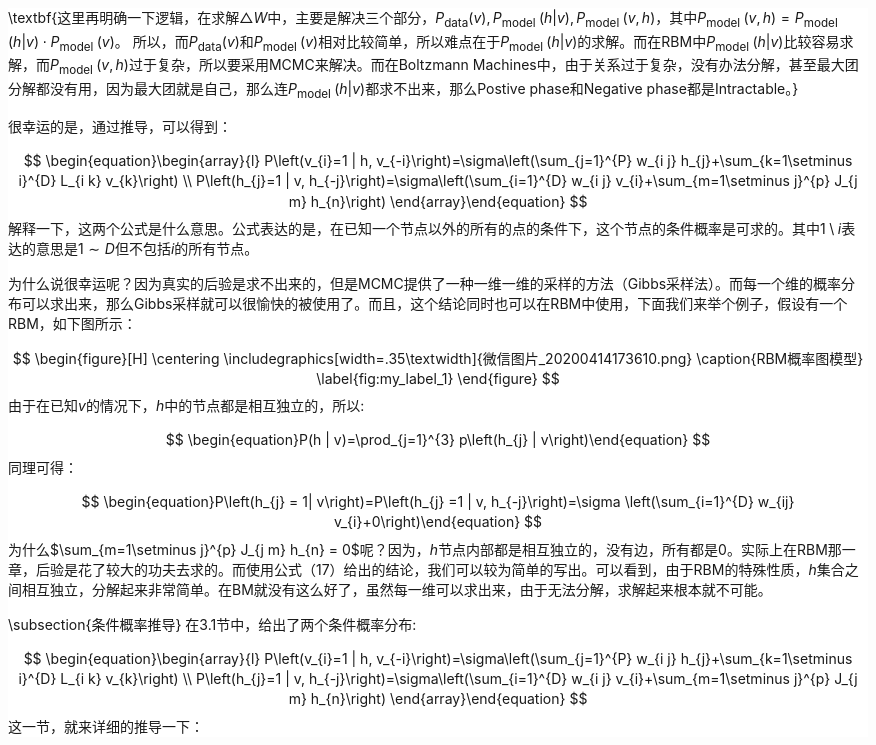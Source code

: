\textbf{这里再明确一下逻辑，在求解$\triangle W$中，主要是解决三个部分，$P_{\text{data}} (v),P_{\text {model }}(h | v),P_{\text {model }}(v, h)$，其中$P_{\text {model }}(v, h) = P_{\text {model }}(h | v)\cdot P_{\text {model }}(v)$。 所以，而$P_{\text{data}} (v)$和$P_{\text {model }}(v)$相对比较简单，所以难点在于$P_{\text {model }}(h | v)$的求解。而在RBM中$P_{\text {model }}(h | v)$比较容易求解，而$P_{\text {model }}(v, h)$过于复杂，所以要采用MCMC来解决。而在Boltzmann Machines中，由于关系过于复杂，没有办法分解，甚至最大团分解都没有用，因为最大团就是自己，那么连$P_{\text {model }}(h | v)$都求不出来，那么Postive phase和Negative phase都是Intractable。}

很幸运的是，通过推导，可以得到：

$$
\begin{equation}\begin{array}{l}
P\left(v_{i}=1 | h, v_{-i}\right)=\sigma\left(\sum_{j=1}^{P} w_{i j} h_{j}+\sum_{k=1\setminus i}^{D} L_{i k} v_{k}\right) \\
P\left(h_{j}=1 | v, h_{-j}\right)=\sigma\left(\sum_{i=1}^{D} w_{i j} v_{i}+\sum_{m=1\setminus j}^{p} J_{j m} h_{n}\right)
\end{array}\end{equation}
$$
解释一下，这两个公式是什么意思。公式表达的是，在已知一个节点以外的所有的点的条件下，这个节点的条件概率是可求的。其中$1\setminus i$表达的意思是$1 \sim D$但不包括$i$的所有节点。

为什么说很幸运呢？因为真实的后验是求不出来的，但是MCMC提供了一种一维一维的采样的方法（Gibbs采样法）。而每一个维的概率分布可以求出来，那么Gibbs采样就可以很愉快的被使用了。而且，这个结论同时也可以在RBM中使用，下面我们来举个例子，假设有一个RBM，如下图所示：

$$
\begin{figure}[H]
    \centering
    \includegraphics[width=.35\textwidth]{微信图片_20200414173610.png}
    \caption{RBM概率图模型}
    \label{fig:my_label_1}
\end{figure}
$$
由于在已知$v$的情况下，$h$中的节点都是相互独立的，所以:

$$
\begin{equation}P(h | v)=\prod_{j=1}^{3} p\left(h_{j} | v\right)\end{equation}
$$
同理可得：

$$
\begin{equation}P\left(h_{j} = 1| v\right)=P\left(h_{j} =1 | v, h_{-j}\right)=\sigma \left(\sum_{i=1}^{D} w_{ij} v_{i}+0\right)\end{equation}
$$
为什么$\sum_{m=1\setminus j}^{p} J_{j m} h_{n} = 0$呢？因为，$h$节点内部都是相互独立的，没有边，所有都是0。实际上在RBM那一章，后验是花了较大的功夫去求的。而使用公式（17）给出的结论，我们可以较为简单的写出。可以看到，由于RBM的特殊性质，$h$集合之间相互独立，分解起来非常简单。在BM就没有这么好了，虽然每一维可以求出来，由于无法分解，求解起来根本就不可能。

\subsection{条件概率推导}
在3.1节中，给出了两个条件概率分布:

$$
\begin{equation}\begin{array}{l}
P\left(v_{i}=1 | h, v_{-i}\right)=\sigma\left(\sum_{j=1}^{P} w_{i j} h_{j}+\sum_{k=1\setminus i}^{D} L_{i k} v_{k}\right) \\
P\left(h_{j}=1 | v, h_{-j}\right)=\sigma\left(\sum_{i=1}^{D} w_{i j} v_{i}+\sum_{m=1\setminus j}^{p} J_{j m} h_{n}\right)
\end{array}\end{equation}
$$
这一节，就来详细的推导一下：
